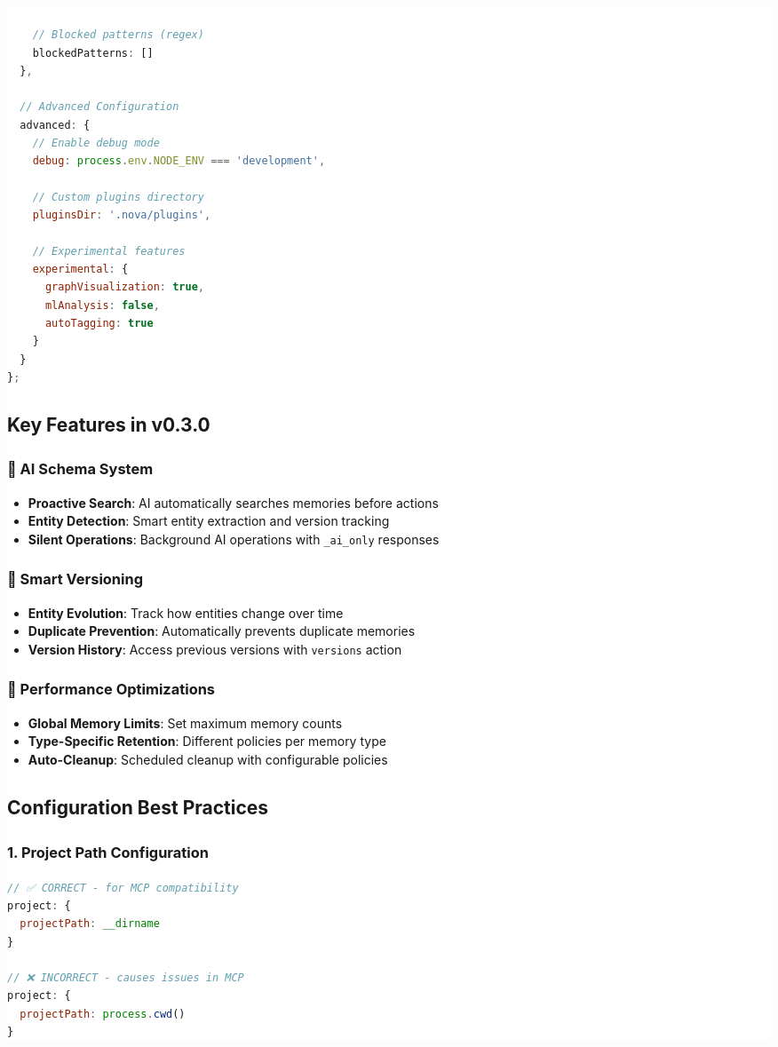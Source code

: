 ```javascript
    
    // Blocked patterns (regex)
    blockedPatterns: []
  },

  // Advanced Configuration
  advanced: {
    // Enable debug mode
    debug: process.env.NODE_ENV === 'development',
    
    // Custom plugins directory
    pluginsDir: '.nova/plugins',
    
    // Experimental features
    experimental: {
      graphVisualization: true,
      mlAnalysis: false,
      autoTagging: true
    }
  }
};
```

## Key Features in v0.3.0

### 🧠 AI Schema System
- **Proactive Search**: AI automatically searches memories before actions
- **Entity Detection**: Smart entity extraction and version tracking
- **Silent Operations**: Background AI operations with `_ai_only` responses

### 📝 Smart Versioning
- **Entity Evolution**: Track how entities change over time
- **Duplicate Prevention**: Automatically prevents duplicate memories
- **Version History**: Access previous versions with `versions` action

### 🚀 Performance Optimizations
- **Global Memory Limits**: Set maximum memory counts
- **Type-Specific Retention**: Different policies per memory type
- **Auto-Cleanup**: Scheduled cleanup with configurable policies

## Configuration Best Practices

### 1. Project Path Configuration
```javascript
// ✅ CORRECT - for MCP compatibility
project: {
  projectPath: __dirname
}

// ❌ INCORRECT - causes issues in MCP
project: {
  projectPath: process.cwd()
}
```
